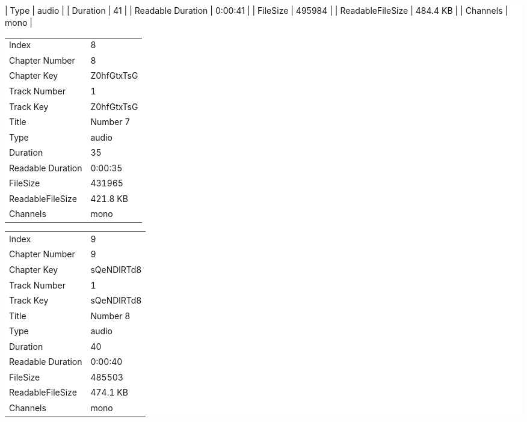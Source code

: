 | Type | audio |
| Duration | 41 |
| Readable Duration | 0:00:41 |
| FileSize | 495984 |
| ReadableFileSize | 484.4 KB |
| Channels | mono |

|  |  |
| - | - |
| Index | 8 |
| Chapter Number | 8 |
| Chapter Key | Z0hfGtxTsG |
| Track Number | 1 |
| Track Key | Z0hfGtxTsG |
| Title | Number 7 |
| Type | audio |
| Duration | 35 |
| Readable Duration | 0:00:35 |
| FileSize | 431965 |
| ReadableFileSize | 421.8 KB |
| Channels | mono |

|  |  |
| - | - |
| Index | 9 |
| Chapter Number | 9 |
| Chapter Key | sQeNDlRTd8 |
| Track Number | 1 |
| Track Key | sQeNDlRTd8 |
| Title | Number 8 |
| Type | audio |
| Duration | 40 |
| Readable Duration | 0:00:40 |
| FileSize | 485503 |
| ReadableFileSize | 474.1 KB |
| Channels | mono |
